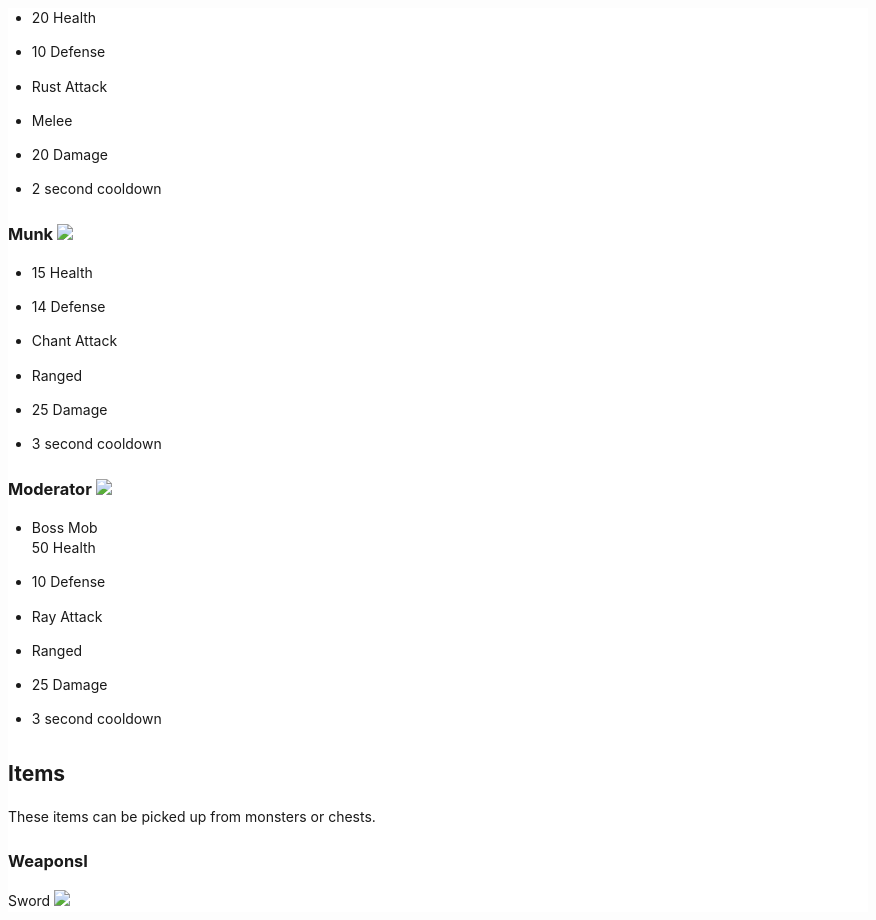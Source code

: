 -   20 Health
    
-   10 Defense
    
-   Rust Attack
    

-   Melee
    
-   20 Damage
    
-   2 second cooldown
    

### Munk ![](https://lh5.googleusercontent.com/gcO5SCe0GME0ljvsfQwL0RmUUZgY9kKqbn6hIZiz63k7_6yldsUhcCuSAdI8HqCIaOm5KPiqdAzahZ-lIe2V3ys_SKl5twe7ka9DIkP4kSl1aVPLGo2S4B19fwZYrJnra27IQJw5gmPaObDVzLG90FOPy0bSDWfGKceFARYXr12SIgCdo4wcM9MO)

-   15 Health
    
-   14 Defense
    
-   Chant Attack
    

-   Ranged
    
-   25 Damage
    
-   3 second cooldown
    

### Moderator ![](https://lh5.googleusercontent.com/hqxxiYNc2Il4KYpysfl5BWQipdnJmwJMzwCakOSY5-NjiEtW6XXyQ6ynBcig3SCtJnxjexuftMjJ6RAnuvhCWaD83VxvFXbsanvpVNAGbSdJS_OwTM9C3czQRC7aLL7fb8TdNMj9CkETXpU8r6BdeaUFJeTCa2EHlk1Vc9XRgPYmoF8BYeNvZ_W7)

-   Boss Mob  
    50 Health
    
-   10 Defense
    
-   Ray Attack
    

-   Ranged
    
-   25 Damage
    
-   3 second cooldown
    

## Items

These items can be picked up from monsters or chests.

### WeaponsI

Sword ![](https://lh3.googleusercontent.com/xs9nMvXBKqnxrnvaS6doDjAF8VLtMt8xLcIRt0B8ZxWoULAru96CwBLRBej9CMF2yngrcBt8brrLcK610EqNhcf0UGnzdITX_bgb6UeiGj9C7ryiB-vcIVrnXpS6jSToWzqBol_QEl4aDq3BjT2F-bzsZYcA6xb72Mv1GC09YQxXKwypBDmoQjKN)
